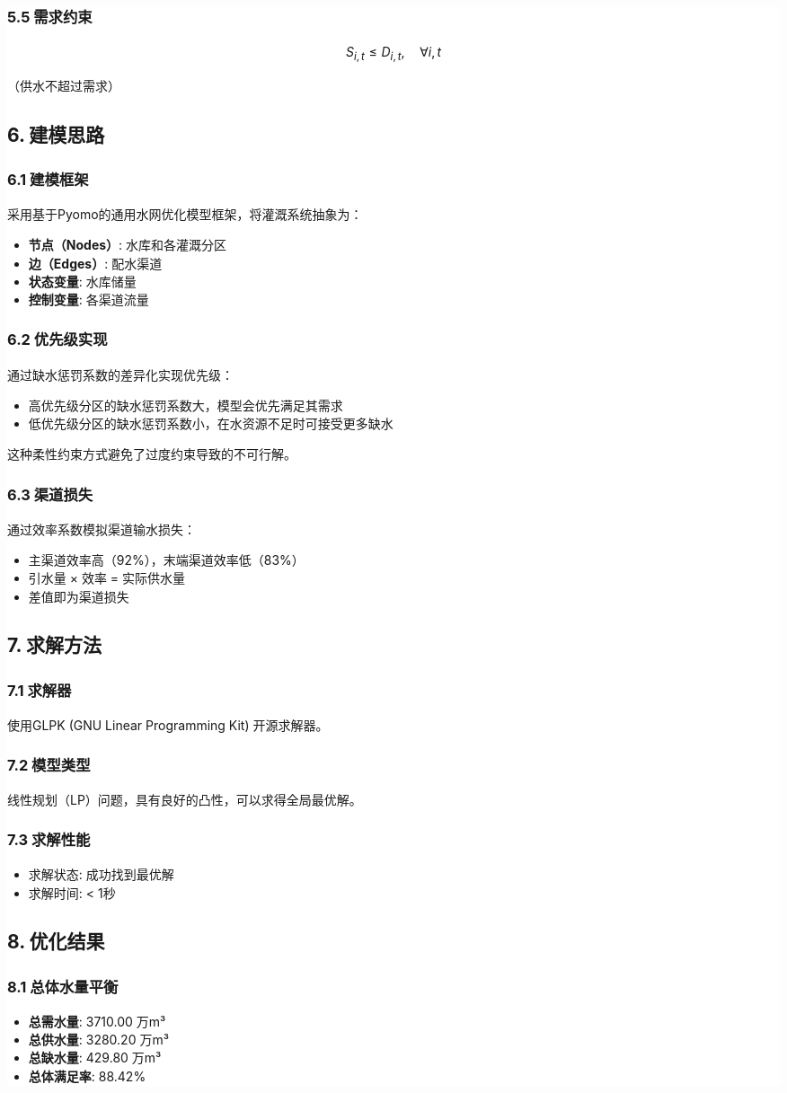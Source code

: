 ### 5.5 需求约束

$$S_{i,t} \leq D_{i,t}, \quad \forall i, t$$

（供水不超过需求）

## 6. 建模思路

### 6.1 建模框架

采用基于Pyomo的通用水网优化模型框架，将灌溉系统抽象为：
- **节点（Nodes）**: 水库和各灌溉分区
- **边（Edges）**: 配水渠道
- **状态变量**: 水库储量
- **控制变量**: 各渠道流量

### 6.2 优先级实现

通过缺水惩罚系数的差异化实现优先级：
- 高优先级分区的缺水惩罚系数大，模型会优先满足其需求
- 低优先级分区的缺水惩罚系数小，在水资源不足时可接受更多缺水

这种柔性约束方式避免了过度约束导致的不可行解。

### 6.3 渠道损失

通过效率系数模拟渠道输水损失：
- 主渠道效率高（92%），末端渠道效率低（83%）
- 引水量 × 效率 = 实际供水量
- 差值即为渠道损失

## 7. 求解方法

### 7.1 求解器

使用GLPK (GNU Linear Programming Kit) 开源求解器。

### 7.2 模型类型

线性规划（LP）问题，具有良好的凸性，可以求得全局最优解。

### 7.3 求解性能

- 求解状态: 成功找到最优解
- 求解时间: < 1秒

## 8. 优化结果

### 8.1 总体水量平衡

- **总需水量**: 3710.00 万m³
- **总供水量**: 3280.20 万m³
- **总缺水量**: 429.80 万m³
- **总体满足率**: 88.42%
